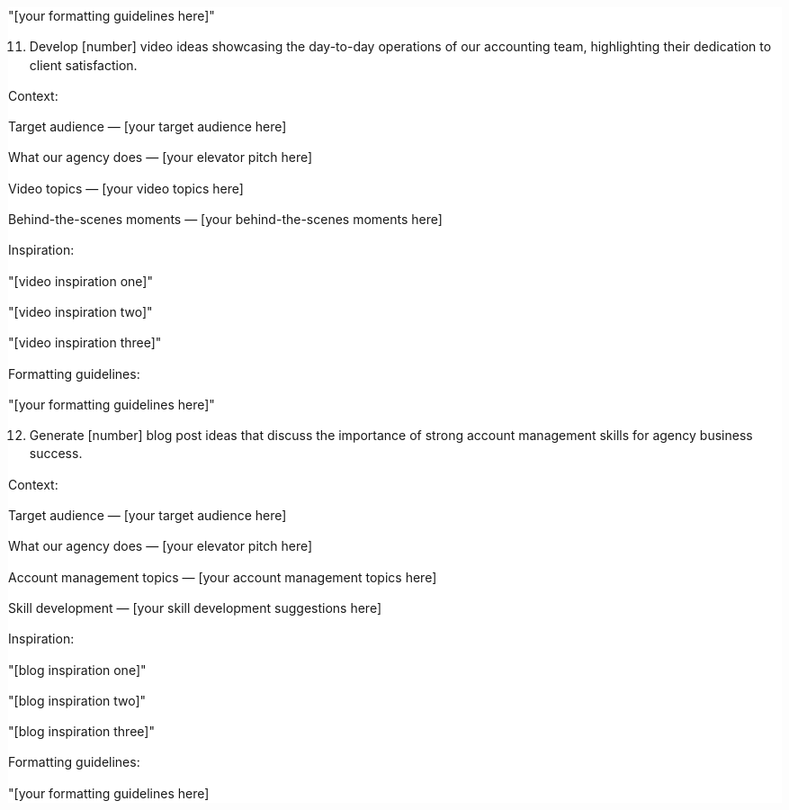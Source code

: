 "[your formatting guidelines here]"

  

11. Develop [number] video ideas showcasing the day-to-day operations of our accounting team, highlighting their dedication to client satisfaction.

Context:

Target audience — [your target audience here]

What our agency does — [your elevator pitch here]

Video topics — [your video topics here]

Behind-the-scenes moments — [your behind-the-scenes moments here]

Inspiration:

"[video inspiration one]"

"[video inspiration two]"

"[video inspiration three]"

Formatting guidelines:

"[your formatting guidelines here]"

  

12. Generate [number] blog post ideas that discuss the importance of strong account management skills for agency business success.

Context:

Target audience — [your target audience here]

What our agency does — [your elevator pitch here]

Account management topics — [your account management topics here]

Skill development — [your skill development suggestions here]

Inspiration:

"[blog inspiration one]"

"[blog inspiration two]"

"[blog inspiration three]"

Formatting guidelines:

"[your formatting guidelines here]